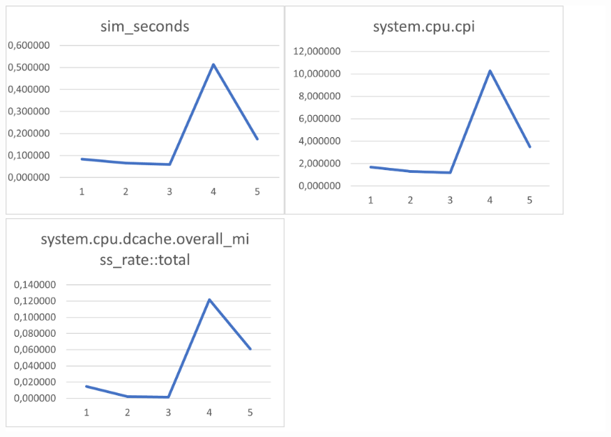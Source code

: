 <img src=".\images\A2 g1.png" width="400" height="300"><img src=".\images\A2 g2.png" width="400" height="300"><img src=".\images\A2 g3.png" width="400" height="300">